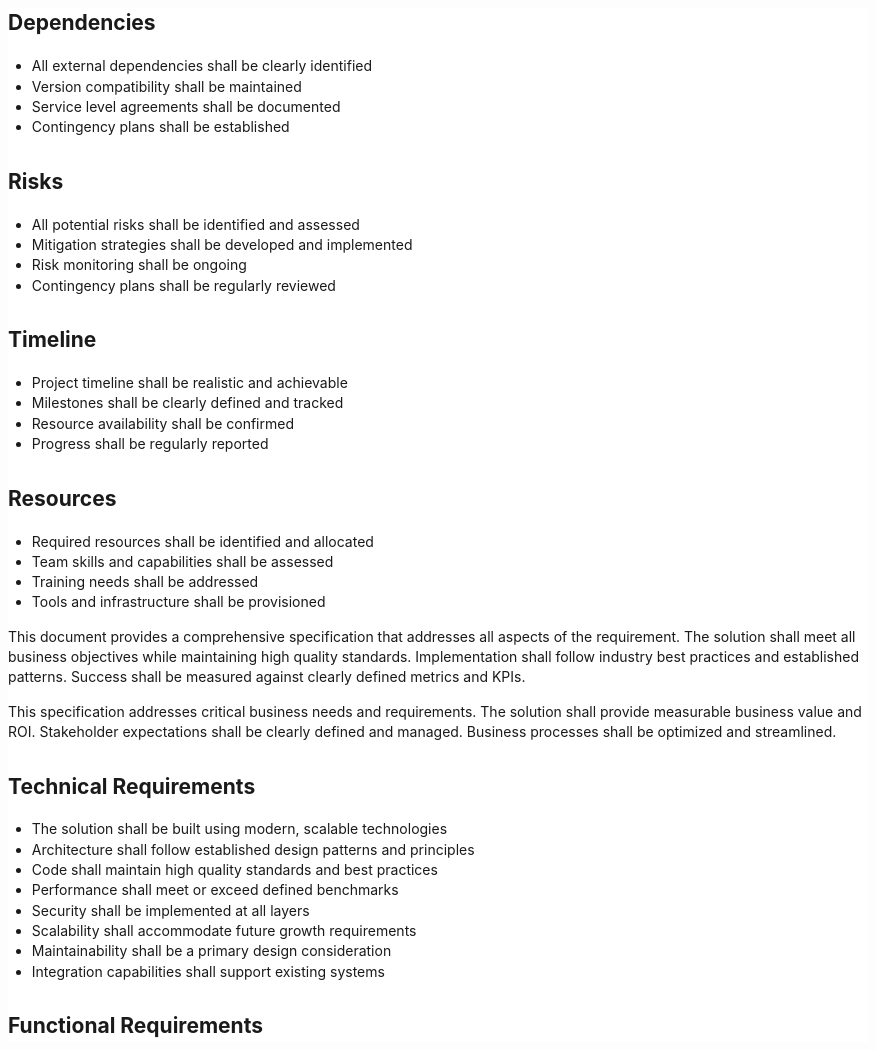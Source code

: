 ## Dependencies

- All external dependencies shall be clearly identified
- Version compatibility shall be maintained
- Service level agreements shall be documented
- Contingency plans shall be established

## Risks

- All potential risks shall be identified and assessed
- Mitigation strategies shall be developed and implemented
- Risk monitoring shall be ongoing
- Contingency plans shall be regularly reviewed

## Timeline

- Project timeline shall be realistic and achievable
- Milestones shall be clearly defined and tracked
- Resource availability shall be confirmed
- Progress shall be regularly reported

## Resources

- Required resources shall be identified and allocated
- Team skills and capabilities shall be assessed
- Training needs shall be addressed
- Tools and infrastructure shall be provisioned

This document provides a comprehensive specification that addresses all aspects of the requirement.
The solution shall meet all business objectives while maintaining high quality standards.
Implementation shall follow industry best practices and established patterns.
Success shall be measured against clearly defined metrics and KPIs.

This specification addresses critical business needs and requirements.
The solution shall provide measurable business value and ROI.
Stakeholder expectations shall be clearly defined and managed.
Business processes shall be optimized and streamlined.

## Technical Requirements

- The solution shall be built using modern, scalable technologies
- Architecture shall follow established design patterns and principles
- Code shall maintain high quality standards and best practices
- Performance shall meet or exceed defined benchmarks
- Security shall be implemented at all layers
- Scalability shall accommodate future growth requirements
- Maintainability shall be a primary design consideration
- Integration capabilities shall support existing systems

## Functional Requirements
